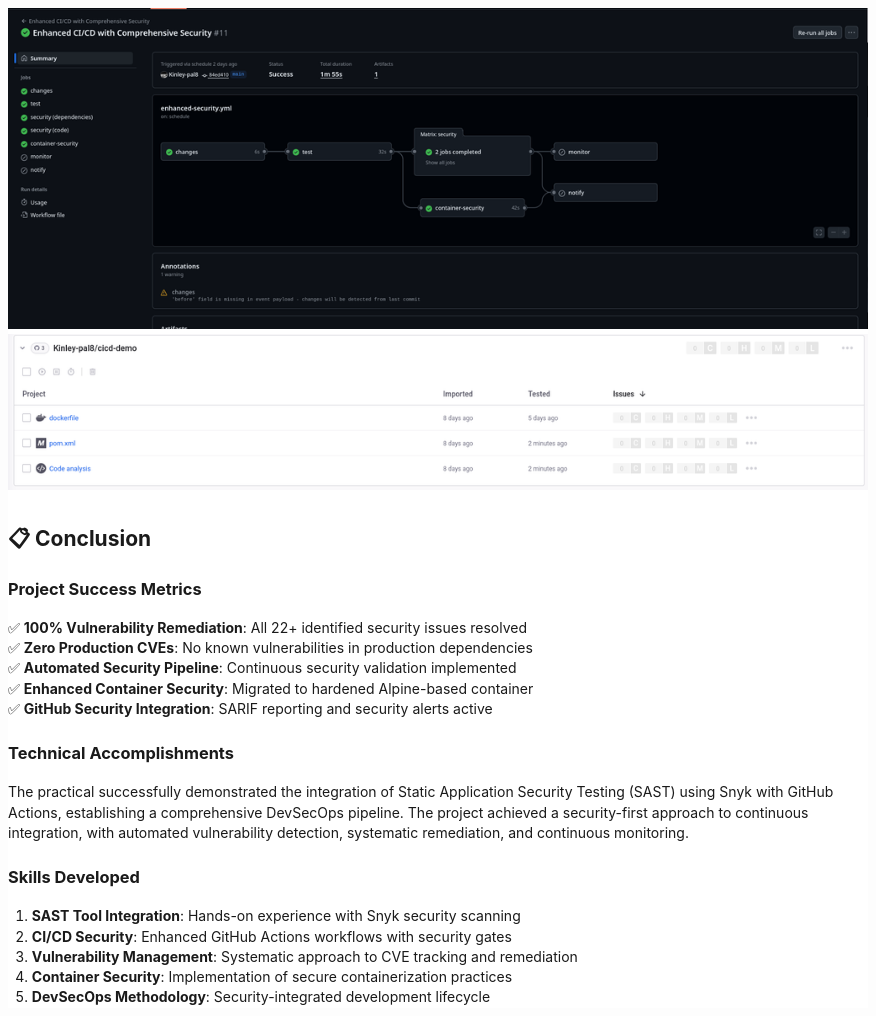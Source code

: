 ![Test Results Screenshot](/practicals/practical_4/screenshot/2.png)
![Test Results Screenshot](/practicals/practical_4/screenshot/3.png)

## 📋 Conclusion

### Project Success Metrics

✅ **100% Vulnerability Remediation**: All 22+ identified security issues resolved  
✅ **Zero Production CVEs**: No known vulnerabilities in production dependencies  
✅ **Automated Security Pipeline**: Continuous security validation implemented  
✅ **Enhanced Container Security**: Migrated to hardened Alpine-based container  
✅ **GitHub Security Integration**: SARIF reporting and security alerts active

### Technical Accomplishments

The practical successfully demonstrated the integration of Static Application Security Testing (SAST) using Snyk with GitHub Actions, establishing a comprehensive DevSecOps pipeline. The project achieved a security-first approach to continuous integration, with automated vulnerability detection, systematic remediation, and continuous monitoring.

### Skills Developed

1. **SAST Tool Integration**: Hands-on experience with Snyk security scanning
2. **CI/CD Security**: Enhanced GitHub Actions workflows with security gates
3. **Vulnerability Management**: Systematic approach to CVE tracking and remediation
4. **Container Security**: Implementation of secure containerization practices
5. **DevSecOps Methodology**: Security-integrated development lifecycle
